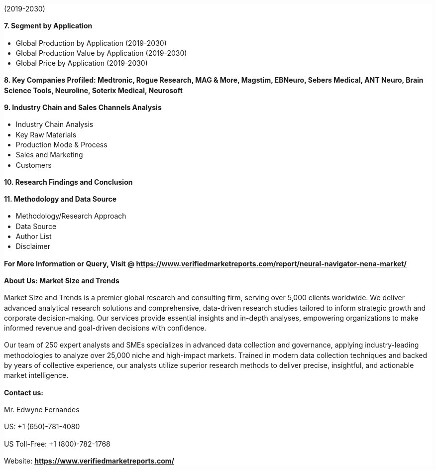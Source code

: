 (2019-2030)</li></ul><p><strong>7. Segment by Application</strong></p><ul><li>Global Production by Application (2019-2030)</li><li>Global Production Value by Application (2019-2030)</li><li>Global Price by Application (2019-2030)</li></ul><p><strong>8. Key Companies Profiled: Medtronic, Rogue Research, MAG & More, Magstim, EBNeuro, Sebers Medical, ANT Neuro, Brain Science Tools, Neuroline, Soterix Medical, Neurosoft</strong></p><p><strong>9. Industry Chain and Sales Channels Analysis</strong></p><ul><li>Industry Chain Analysis</li><li>Key Raw Materials</li><li>Production Mode &amp; Process</li><li>Sales and Marketing</li><li>Customers</li></ul><p><strong>10. Research Findings and Conclusion</strong></p><p><strong>11. Methodology and Data Source</strong></p><ul><li>Methodology/Research Approach</li><li>Data Source</li><li>Author List</li><li>Disclaimer</li></ul></p><p><strong>For More Information or Query, Visit @ <a href="https://www.verifiedmarketreports.com/report/neural-navigator-nena-market/">https://www.verifiedmarketreports.com/report/neural-navigator-nena-market/</a></strong></p><p><strong>About Us: Market Size and Trends</strong></p><p>Market Size and Trends is a premier global research and consulting firm, serving over 5,000 clients worldwide. We deliver advanced analytical research solutions and comprehensive, data-driven research studies tailored to inform strategic growth and corporate decision-making. Our services provide essential insights and in-depth analyses, empowering organizations to make informed revenue and goal-driven decisions with confidence.</p><p>Our team of 250 expert analysts and SMEs specializes in advanced data collection and governance, applying industry-leading methodologies to analyze over 25,000 niche and high-impact markets. Trained in modern data collection techniques and backed by years of collective experience, our analysts utilize superior research methods to deliver precise, insightful, and actionable market intelligence.</p><p><strong>Contact us:</strong></p><p>Mr. Edwyne Fernandes</p><p>US: +1 (650)-781-4080</p><p>US Toll-Free: +1 (800)-782-1768</p><p>Website: <strong><a href="https://www.verifiedmarketreports.com/">https://www.verifiedmarketreports.com/</a></strong></p>
